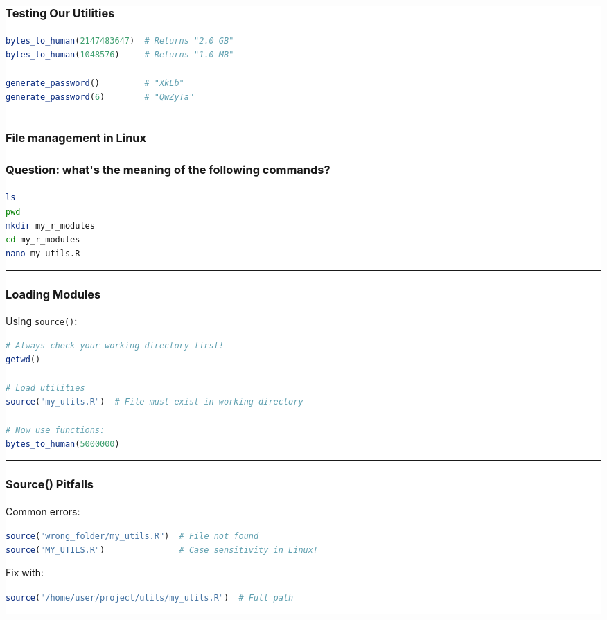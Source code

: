 
### Testing Our Utilities
```r
bytes_to_human(2147483647)  # Returns "2.0 GB"
bytes_to_human(1048576)     # Returns "1.0 MB"

generate_password()         # "XkLb"
generate_password(6)        # "QwZyTa"
```

---

### File management in Linux

### Question: what's the meaning of the following commands?

```bash
ls
pwd
mkdir my_r_modules
cd my_r_modules
nano my_utils.R
```
___


### Loading Modules
Using `source()`:
```r
# Always check your working directory first!
getwd()

# Load utilities
source("my_utils.R")  # File must exist in working directory

# Now use functions:
bytes_to_human(5000000)
```

---

### Source() Pitfalls
Common errors:
```r
source("wrong_folder/my_utils.R")  # File not found
source("MY_UTILS.R")               # Case sensitivity in Linux!
```
Fix with:
```r
source("/home/user/project/utils/my_utils.R")  # Full path
```

---

